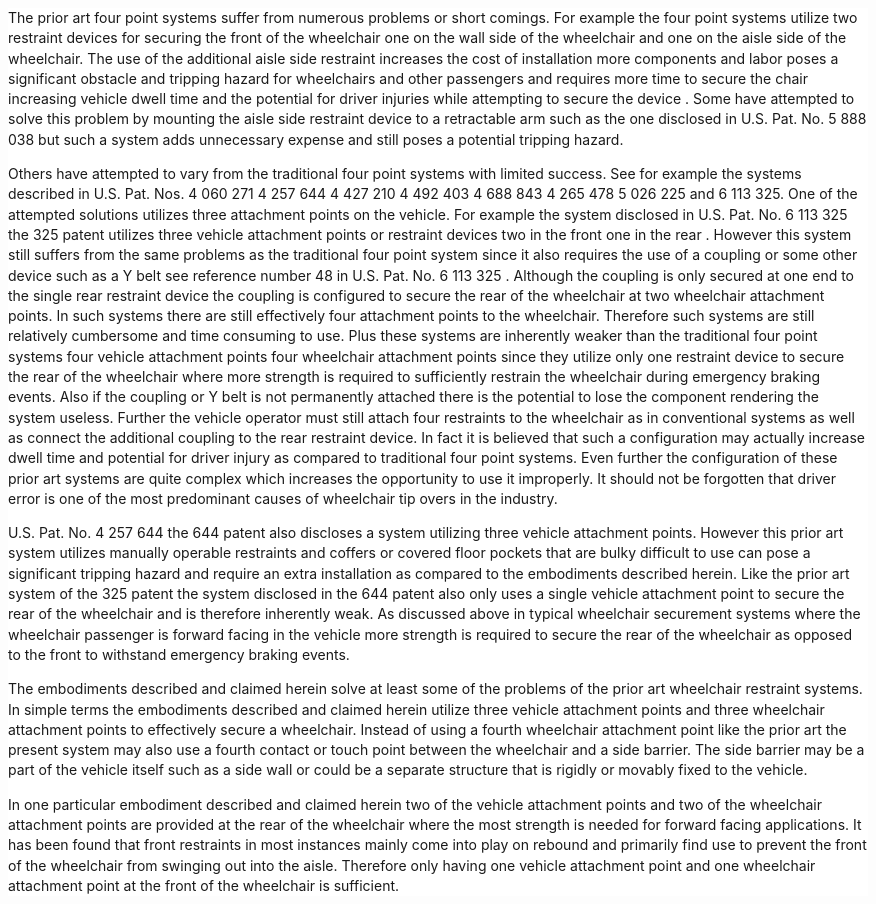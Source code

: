 The prior art four point systems suffer from numerous problems or short comings. For example the four point systems utilize two restraint devices for securing the front of the wheelchair one on the wall side of the wheelchair and one on the aisle side of the wheelchair. The use of the additional aisle side restraint increases the cost of installation more components and labor poses a significant obstacle and tripping hazard for wheelchairs and other passengers and requires more time to secure the chair increasing vehicle dwell time and the potential for driver injuries while attempting to secure the device . Some have attempted to solve this problem by mounting the aisle side restraint device to a retractable arm such as the one disclosed in U.S. Pat. No. 5 888 038 but such a system adds unnecessary expense and still poses a potential tripping hazard.

Others have attempted to vary from the traditional four point systems with limited success. See for example the systems described in U.S. Pat. Nos. 4 060 271 4 257 644 4 427 210 4 492 403 4 688 843 4 265 478 5 026 225 and 6 113 325. One of the attempted solutions utilizes three attachment points on the vehicle. For example the system disclosed in U.S. Pat. No. 6 113 325 the 325 patent utilizes three vehicle attachment points or restraint devices two in the front one in the rear . However this system still suffers from the same problems as the traditional four point system since it also requires the use of a coupling or some other device such as a Y belt see reference number 48 in U.S. Pat. No. 6 113 325 . Although the coupling is only secured at one end to the single rear restraint device the coupling is configured to secure the rear of the wheelchair at two wheelchair attachment points. In such systems there are still effectively four attachment points to the wheelchair. Therefore such systems are still relatively cumbersome and time consuming to use. Plus these systems are inherently weaker than the traditional four point systems four vehicle attachment points four wheelchair attachment points since they utilize only one restraint device to secure the rear of the wheelchair where more strength is required to sufficiently restrain the wheelchair during emergency braking events. Also if the coupling or Y belt is not permanently attached there is the potential to lose the component rendering the system useless. Further the vehicle operator must still attach four restraints to the wheelchair as in conventional systems as well as connect the additional coupling to the rear restraint device. In fact it is believed that such a configuration may actually increase dwell time and potential for driver injury as compared to traditional four point systems. Even further the configuration of these prior art systems are quite complex which increases the opportunity to use it improperly. It should not be forgotten that driver error is one of the most predominant causes of wheelchair tip overs in the industry.

U.S. Pat. No. 4 257 644 the 644 patent also discloses a system utilizing three vehicle attachment points. However this prior art system utilizes manually operable restraints and coffers or covered floor pockets that are bulky difficult to use can pose a significant tripping hazard and require an extra installation as compared to the embodiments described herein. Like the prior art system of the 325 patent the system disclosed in the 644 patent also only uses a single vehicle attachment point to secure the rear of the wheelchair and is therefore inherently weak. As discussed above in typical wheelchair securement systems where the wheelchair passenger is forward facing in the vehicle more strength is required to secure the rear of the wheelchair as opposed to the front to withstand emergency braking events.

The embodiments described and claimed herein solve at least some of the problems of the prior art wheelchair restraint systems. In simple terms the embodiments described and claimed herein utilize three vehicle attachment points and three wheelchair attachment points to effectively secure a wheelchair. Instead of using a fourth wheelchair attachment point like the prior art the present system may also use a fourth contact or touch point between the wheelchair and a side barrier. The side barrier may be a part of the vehicle itself such as a side wall or could be a separate structure that is rigidly or movably fixed to the vehicle.

In one particular embodiment described and claimed herein two of the vehicle attachment points and two of the wheelchair attachment points are provided at the rear of the wheelchair where the most strength is needed for forward facing applications. It has been found that front restraints in most instances mainly come into play on rebound and primarily find use to prevent the front of the wheelchair from swinging out into the aisle. Therefore only having one vehicle attachment point and one wheelchair attachment point at the front of the wheelchair is sufficient.
